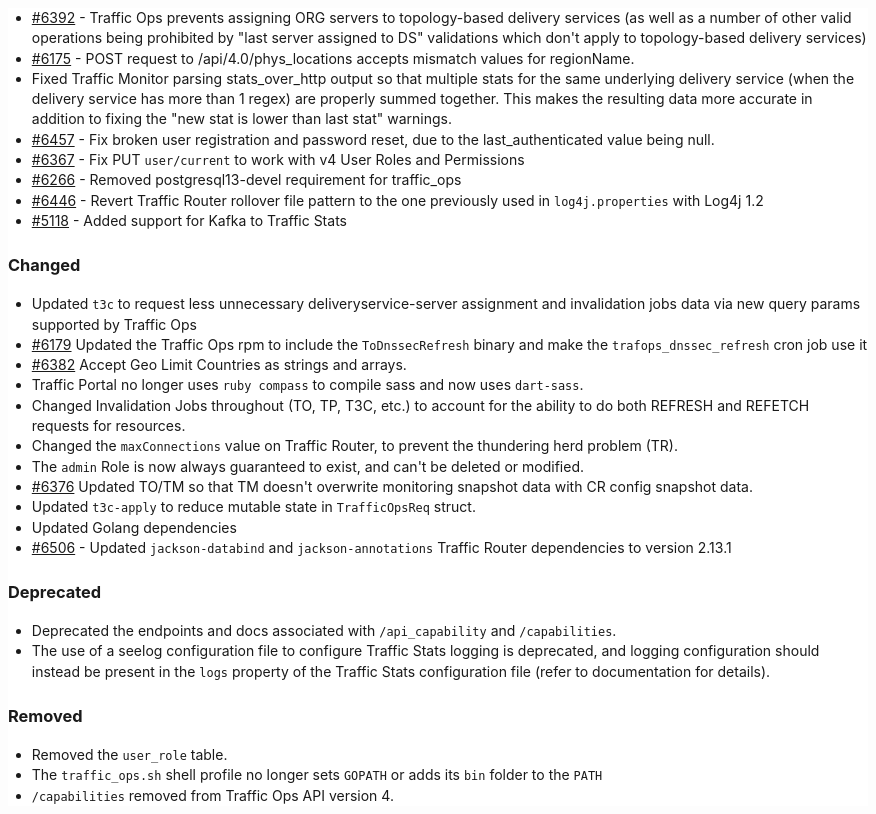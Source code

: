 - [#6392](https://github.com/apache/trafficcontrol/issues/6392) - Traffic Ops prevents assigning ORG servers to topology-based delivery services (as well as a number of other valid operations being prohibited by "last server assigned to DS" validations which don't apply to topology-based delivery services)
- [#6175](https://github.com/apache/trafficcontrol/issues/6175) - POST request to /api/4.0/phys_locations accepts mismatch values for regionName.
- Fixed Traffic Monitor parsing stats_over_http output so that multiple stats for the same underlying delivery service (when the delivery service has more than 1 regex) are properly summed together. This makes the resulting data more accurate in addition to fixing the "new stat is lower than last stat" warnings.
- [#6457](https://github.com/apache/trafficcontrol/issues/6457) - Fix broken user registration and password reset, due to the last_authenticated value being null.
- [#6367](https://github.com/apache/trafficcontrol/issues/6367) - Fix PUT `user/current` to work with v4 User Roles and Permissions
- [#6266](https://github.com/apache/trafficcontrol/issues/6266) - Removed postgresql13-devel requirement for traffic_ops
- [#6446](https://github.com/apache/trafficcontrol/issues/6446) - Revert Traffic Router rollover file pattern to the one previously used in `log4j.properties` with Log4j 1.2
- [#5118](https://github.com/apache/trafficcontrol/issues/5118) - Added support for Kafka to Traffic Stats

### Changed
- Updated `t3c` to request less unnecessary deliveryservice-server assignment and invalidation jobs data via new query params supported by Traffic Ops
- [#6179](https://github.com/apache/trafficcontrol/issues/6179) Updated the Traffic Ops rpm to include the `ToDnssecRefresh` binary and make the `trafops_dnssec_refresh` cron job use it
- [#6382](https://github.com/apache/trafficcontrol/issues/6382) Accept Geo Limit Countries as strings and arrays.
- Traffic Portal no longer uses `ruby compass` to compile sass and now uses `dart-sass`.
- Changed Invalidation Jobs throughout (TO, TP, T3C, etc.) to account for the ability to do both REFRESH and REFETCH requests for resources.
- Changed the `maxConnections` value on Traffic Router, to prevent the thundering herd problem (TR).
- The `admin` Role is now always guaranteed to exist, and can't be deleted or modified.
- [#6376](https://github.com/apache/trafficcontrol/issues/6376) Updated TO/TM so that TM doesn't overwrite monitoring snapshot data with CR config snapshot data.
- Updated `t3c-apply` to reduce mutable state in `TrafficOpsReq` struct.
- Updated Golang dependencies
- [#6506](https://github.com/apache/trafficcontrol/pull/6506) - Updated `jackson-databind` and `jackson-annotations` Traffic Router dependencies to version 2.13.1

### Deprecated
- Deprecated the endpoints and docs associated with `/api_capability` and `/capabilities`.
- The use of a seelog configuration file to configure Traffic Stats logging is deprecated, and logging configuration should instead be present in the `logs` property of the Traffic Stats configuration file (refer to documentation for details).

### Removed
- Removed the `user_role` table.
- The `traffic_ops.sh` shell profile no longer sets `GOPATH` or adds its `bin` folder to the `PATH`
- `/capabilities` removed from Traffic Ops API version 4.
